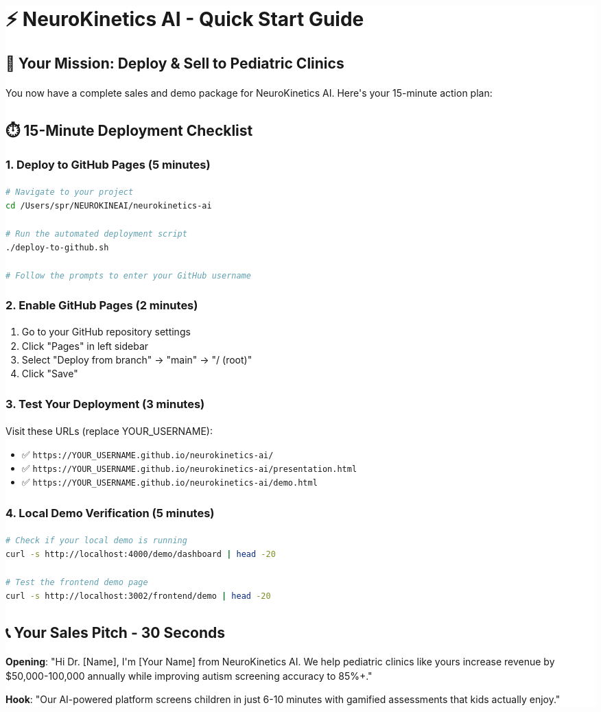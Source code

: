 # ⚡ NeuroKinetics AI - Quick Start Guide

## 🎯 Your Mission: Deploy & Sell to Pediatric Clinics

You now have a complete sales and demo package for NeuroKinetics AI. Here's your 15-minute action plan:

## ⏱️ 15-Minute Deployment Checklist

### 1. Deploy to GitHub Pages (5 minutes)
```bash
# Navigate to your project
cd /Users/spr/NEUROKINEAI/neurokinetics-ai

# Run the automated deployment script
./deploy-to-github.sh

# Follow the prompts to enter your GitHub username
```

### 2. Enable GitHub Pages (2 minutes)
1. Go to your GitHub repository settings
2. Click "Pages" in left sidebar  
3. Select "Deploy from branch" → "main" → "/ (root)"
4. Click "Save"

### 3. Test Your Deployment (3 minutes)
Visit these URLs (replace YOUR_USERNAME):
- ✅ `https://YOUR_USERNAME.github.io/neurokinetics-ai/`
- ✅ `https://YOUR_USERNAME.github.io/neurokinetics-ai/presentation.html`
- ✅ `https://YOUR_USERNAME.github.io/neurokinetics-ai/demo.html`

### 4. Local Demo Verification (5 minutes)
```bash
# Check if your local demo is running
curl -s http://localhost:4000/demo/dashboard | head -20

# Test the frontend demo page
curl -s http://localhost:3002/frontend/demo | head -20
```

## 📞 Your Sales Pitch - 30 Seconds

**Opening**: "Hi Dr. [Name], I'm [Your Name] from NeuroKinetics AI. We help pediatric clinics like yours increase revenue by $50,000-100,000 annually while improving autism screening accuracy to 85%+."

**Hook**: "Our AI-powered platform screens children in just 6-10 minutes with gamified assessments that kids actually enjoy."
